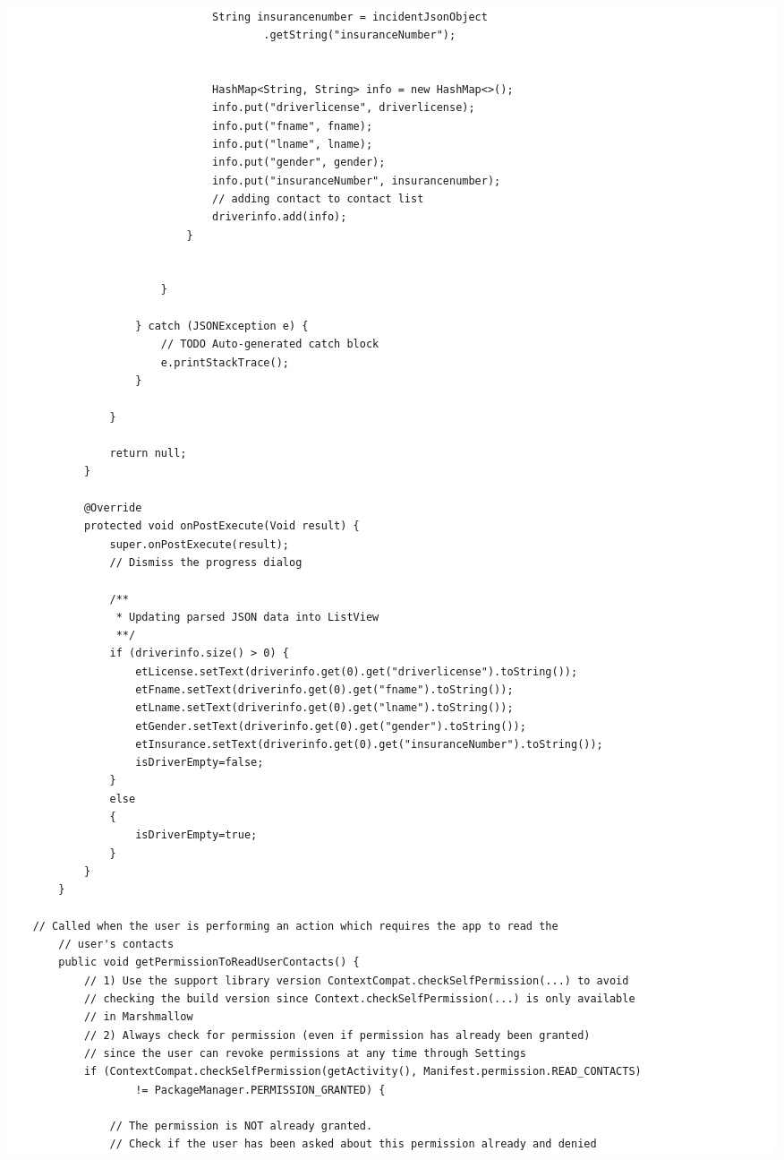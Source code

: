 ~~~~~~~~~~~~~~~~~~~~~~~~~~~~~~~~~~~~~~~~~~~~~~~~~~~~~~~~~~~~~~~~~~~~~~~~~~~~~~~~
                                String insurancenumber = incidentJsonObject
                                        .getString("insuranceNumber");


                                HashMap<String, String> info = new HashMap<>();
                                info.put("driverlicense", driverlicense);
                                info.put("fname", fname);
                                info.put("lname", lname);
                                info.put("gender", gender);
                                info.put("insuranceNumber", insurancenumber);
                                // adding contact to contact list
                                driverinfo.add(info);
                            }


                        }

                    } catch (JSONException e) {
                        // TODO Auto-generated catch block
                        e.printStackTrace();
                    }

                }

                return null;
            }

            @Override
            protected void onPostExecute(Void result) {
                super.onPostExecute(result);
                // Dismiss the progress dialog

                /**
                 * Updating parsed JSON data into ListView
                 **/
                if (driverinfo.size() > 0) {
                    etLicense.setText(driverinfo.get(0).get("driverlicense").toString());
                    etFname.setText(driverinfo.get(0).get("fname").toString());
                    etLname.setText(driverinfo.get(0).get("lname").toString());
                    etGender.setText(driverinfo.get(0).get("gender").toString());
                    etInsurance.setText(driverinfo.get(0).get("insuranceNumber").toString());
                    isDriverEmpty=false;
                }
                else
                {
                    isDriverEmpty=true;
                }
            }
        }

    // Called when the user is performing an action which requires the app to read the
        // user's contacts
        public void getPermissionToReadUserContacts() {
            // 1) Use the support library version ContextCompat.checkSelfPermission(...) to avoid
            // checking the build version since Context.checkSelfPermission(...) is only available
            // in Marshmallow
            // 2) Always check for permission (even if permission has already been granted)
            // since the user can revoke permissions at any time through Settings
            if (ContextCompat.checkSelfPermission(getActivity(), Manifest.permission.READ_CONTACTS)
                    != PackageManager.PERMISSION_GRANTED) {

                // The permission is NOT already granted.
                // Check if the user has been asked about this permission already and denied
~~~~~~~~~~~~~~~~~~~~~~~~~~~~~~~~~~~~~~~~~~~~~~~~~~~~~~~~~~~~~~~~~~~~~~~~~~~~~~~~